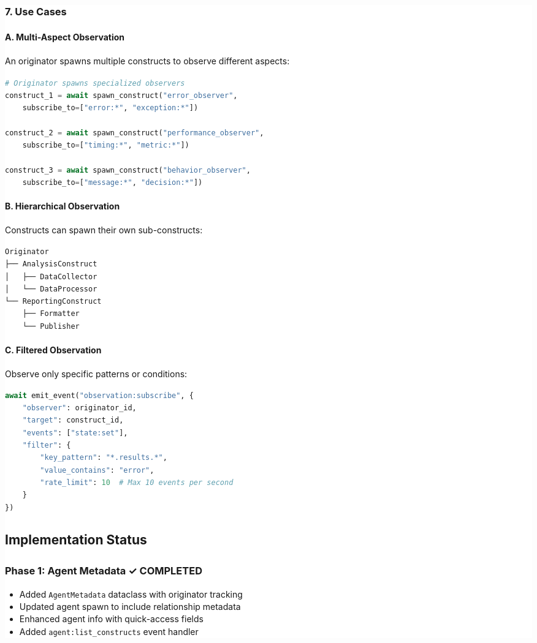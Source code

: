 ### 7. Use Cases

#### A. Multi-Aspect Observation

An originator spawns multiple constructs to observe different aspects:

```python
# Originator spawns specialized observers
construct_1 = await spawn_construct("error_observer", 
    subscribe_to=["error:*", "exception:*"])
    
construct_2 = await spawn_construct("performance_observer",
    subscribe_to=["timing:*", "metric:*"])
    
construct_3 = await spawn_construct("behavior_observer", 
    subscribe_to=["message:*", "decision:*"])
```

#### B. Hierarchical Observation

Constructs can spawn their own sub-constructs:

```
Originator
├── AnalysisConstruct
│   ├── DataCollector
│   └── DataProcessor
└── ReportingConstruct
    ├── Formatter
    └── Publisher
```

#### C. Filtered Observation

Observe only specific patterns or conditions:

```python
await emit_event("observation:subscribe", {
    "observer": originator_id,
    "target": construct_id,
    "events": ["state:set"],
    "filter": {
        "key_pattern": "*.results.*",
        "value_contains": "error",
        "rate_limit": 10  # Max 10 events per second
    }
})
```

## Implementation Status

### Phase 1: Agent Metadata ✓ COMPLETED
- Added `AgentMetadata` dataclass with originator tracking
- Updated agent spawn to include relationship metadata
- Enhanced agent info with quick-access fields
- Added `agent:list_constructs` event handler
